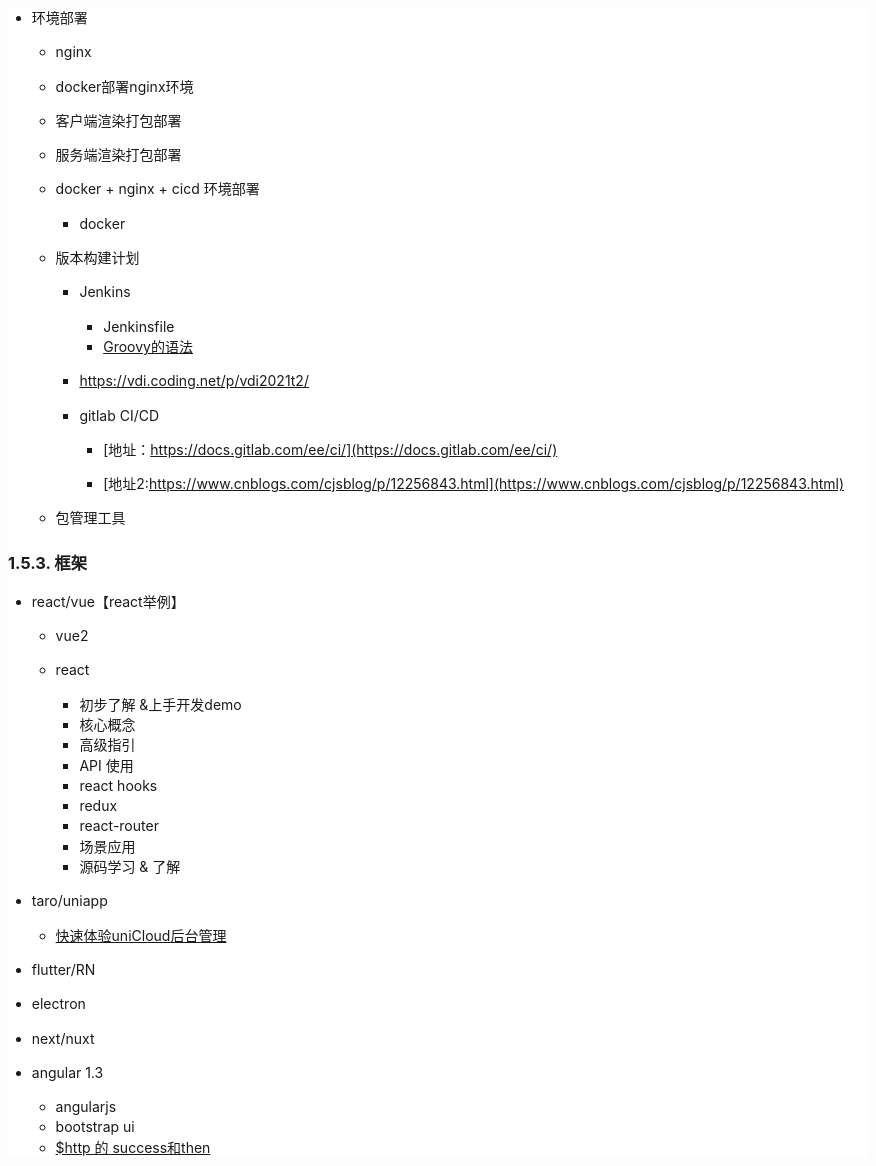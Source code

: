 - 环境部署

	- nginx
	- docker部署nginx环境
	- 客户端渲染打包部署
	- 服务端渲染打包部署
	- docker + nginx + cicd 环境部署

		- docker

	- 版本构建计划

		- Jenkins

			- Jenkinsfile 
			- [ Groovy的语法](https://www.jenkins.io/zh/doc/book/pipeline/syntax/)

		- https://vdi.coding.net/p/vdi2021t2/
		- gitlab CI/CD

			- [地址：https://docs.gitlab.com/ee/ci/](https://docs.gitlab.com/ee/ci/)

			- [地址2:https://www.cnblogs.com/cjsblog/p/12256843.html](https://www.cnblogs.com/cjsblog/p/12256843.html)

	- 包管理工具

### 1.5.3. 框架

- react/vue【react举例】

	- vue2
	- react

		- 初步了解 &上手开发demo
		- 核心概念
		- 高级指引
		- API 使用
		- react hooks
		- redux
		- react-router
		- 场景应用
		- 源码学习 & 了解

- taro/uniapp

	- [快速体验uniCloud后台管理](https://blog.csdn.net/Jackson00709/article/details/115444715?spm=1001.2014.3001.5501)

- flutter/RN
- electron
- next/nuxt
- angular 1.3

	- angularjs
	- bootstrap ui
	- [$http 的 success和then](https://www.codenong.com/16385278/)
